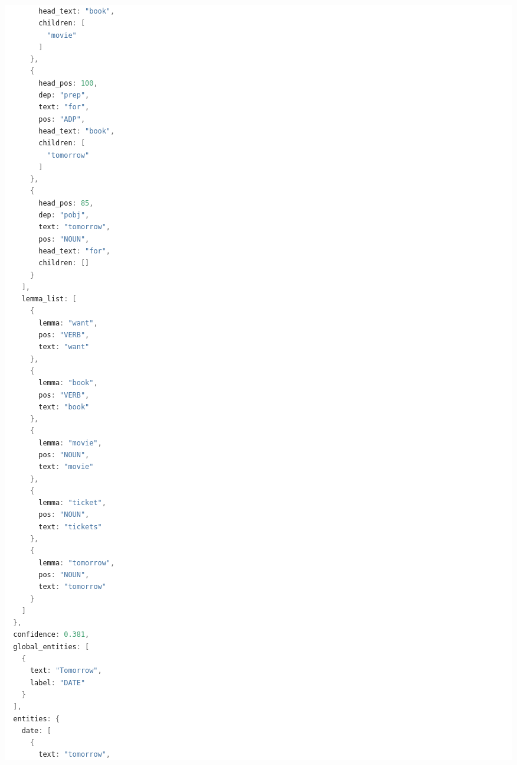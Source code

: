 ``` java
        head_text: "book",
        children: [
          "movie"
        ]
      },
      {
        head_pos: 100,
        dep: "prep",
        text: "for",
        pos: "ADP",
        head_text: "book",
        children: [
          "tomorrow"
        ]
      },
      {
        head_pos: 85,
        dep: "pobj",
        text: "tomorrow",
        pos: "NOUN",
        head_text: "for",
        children: []
      }
    ],
    lemma_list: [
      {
        lemma: "want",
        pos: "VERB",
        text: "want"
      },
      {
        lemma: "book",
        pos: "VERB",
        text: "book"
      },
      {
        lemma: "movie",
        pos: "NOUN",
        text: "movie"
      },
      {
        lemma: "ticket",
        pos: "NOUN",
        text: "tickets"
      },
      {
        lemma: "tomorrow",
        pos: "NOUN",
        text: "tomorrow"
      }
    ]
  },
  confidence: 0.381,
  global_entities: [
    {
      text: "Tomorrow",
      label: "DATE"
    }
  ],
  entities: {
    date: [
      {
        text: "tomorrow",
```